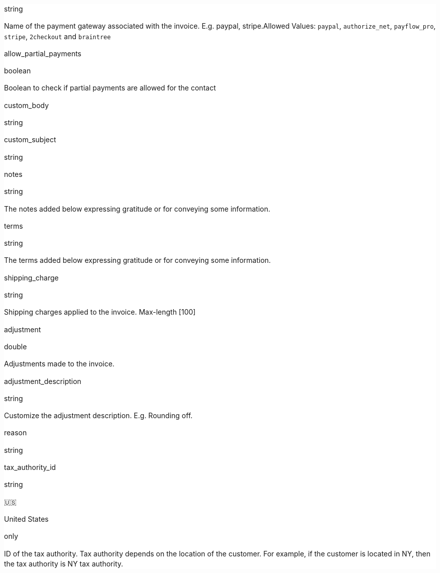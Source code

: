 string

Name of the payment gateway associated with the invoice. E.g. paypal, stripe.Allowed Values: `paypal`, `authorize_net`, `payflow_pro`, `stripe`, `2checkout` and `braintree`

allow\_partial\_payments

boolean

Boolean to check if partial payments are allowed for the contact

custom\_body

string

custom\_subject

string

notes

string

The notes added below expressing gratitude or for conveying some information.

terms

string

The terms added below expressing gratitude or for conveying some information.

shipping\_charge

string

Shipping charges applied to the invoice. Max-length \[100\]

adjustment

double

Adjustments made to the invoice.

adjustment\_description

string

Customize the adjustment description. E.g. Rounding off.

reason

string

tax\_authority\_id

string

🇺🇸

United States


only

ID of the tax authority. Tax authority depends on the location of the customer. For example, if the customer is located in NY, then the tax authority is NY tax authority.
